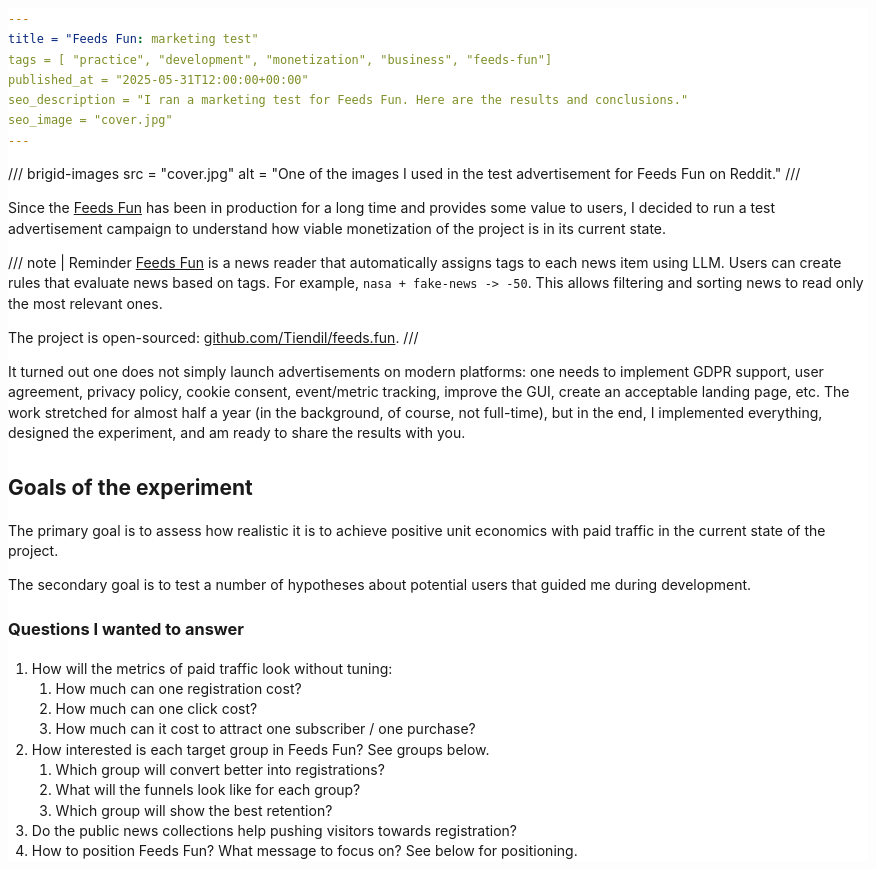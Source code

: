 ```yaml
---
title = "Feeds Fun: marketing test"
tags = [ "practice", "development", "monetization", "business", "feeds-fun"]
published_at = "2025-05-31T12:00:00+00:00"
seo_description = "I ran a marketing test for Feeds Fun. Here are the results and conclusions."
seo_image = "cover.jpg"
---
```




/// brigid-images
src = "cover.jpg"
alt = "One of the images I used in the test advertisement for Feeds Fun on Reddit."
///

Since the [Feeds Fun](https://feeds.fun) has been in production for a long time and provides some value to users, I decided to run a test advertisement campaign to understand how viable monetization of the project is in its current state.

/// note | Reminder
[Feeds Fun](https://feeds.fun) is a news reader that automatically assigns tags to each news item using LLM. Users can create rules that evaluate news based on tags. For example, `nasa + fake-news -> -50`. This allows filtering and sorting news to read only the most relevant ones.

The project is open-sourced: [github.com/Tiendil/feeds.fun](https://github.com/Tiendil/feeds.fun).
///

It turned out one does not simply launch advertisements on modern platforms: one needs to implement GDPR support, user agreement, privacy policy, cookie consent, event/metric tracking, improve the GUI, create an acceptable landing page, etc. The work stretched for almost half a year (in the background, of course, not full-time), but in the end, I implemented everything, designed the experiment, and am ready to share the results with you.



## Goals of the experiment

The primary goal is to assess how realistic it is to achieve positive unit economics with paid traffic in the current state of the project.

The secondary goal is to test a number of hypotheses about potential users that guided me during development.

### Questions I wanted to answer

1. How will the metrics of paid traffic look without tuning:
    1. How much can one registration cost?
    2. How much can one click cost?
    3. How much can it cost to attract one subscriber / one purchase?
2. How interested is each target group in Feeds Fun? See groups below.
    1. Which group will convert better into registrations?
    2. What will the funnels look like for each group?
    3. Which group will show the best retention?
3. Do the public news collections help pushing visitors towards registration?
4. How to position Feeds Fun? What message to focus on? See below for positioning.
